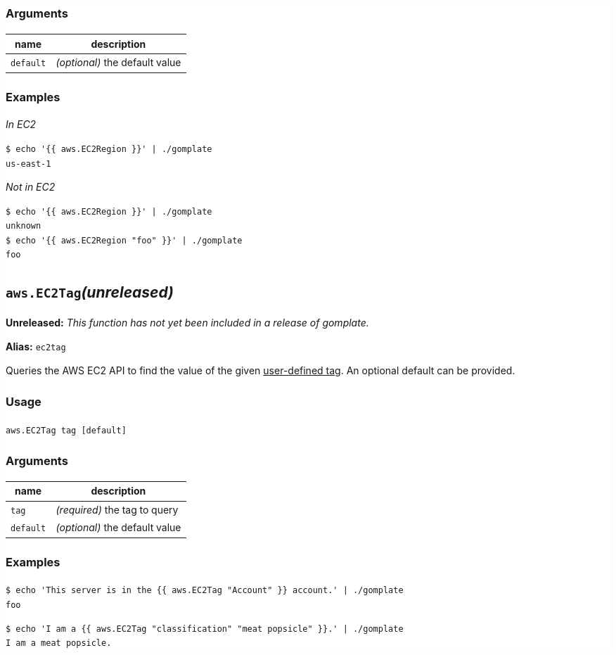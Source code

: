 ### Arguments

| name | description |
|------|-------------|
| `default` | _(optional)_ the default value |

### Examples

_In EC2_
```console
$ echo '{{ aws.EC2Region }}' | ./gomplate
us-east-1
```
_Not in EC2_
```console
$ echo '{{ aws.EC2Region }}' | ./gomplate
unknown
$ echo '{{ aws.EC2Region "foo" }}' | ./gomplate
foo
```

## `aws.EC2Tag`_(unreleased)_
**Unreleased:** _This function has not yet been included in a release of gomplate._

**Alias:** `ec2tag`

Queries the AWS EC2 API to find the value of the given [user-defined tag](http://docs.aws.amazon.com/AWSEC2/latest/UserGuide/Using_Tags.html). An optional default
can be provided.

### Usage

```
aws.EC2Tag tag [default]
```

### Arguments

| name | description |
|------|-------------|
| `tag` | _(required)_ the tag to query |
| `default` | _(optional)_ the default value |

### Examples

```console
$ echo 'This server is in the {{ aws.EC2Tag "Account" }} account.' | ./gomplate
foo
```
```console
$ echo 'I am a {{ aws.EC2Tag "classification" "meat popsicle" }}.' | ./gomplate
I am a meat popsicle.
```
